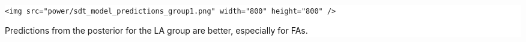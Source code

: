 	<img src="power/sdt_model_predictions_group1.png" width="800" height="800" />
</p>

<p> Predictions from the posterior for the LA group are better, especially for FAs. </p>

<p align="center">